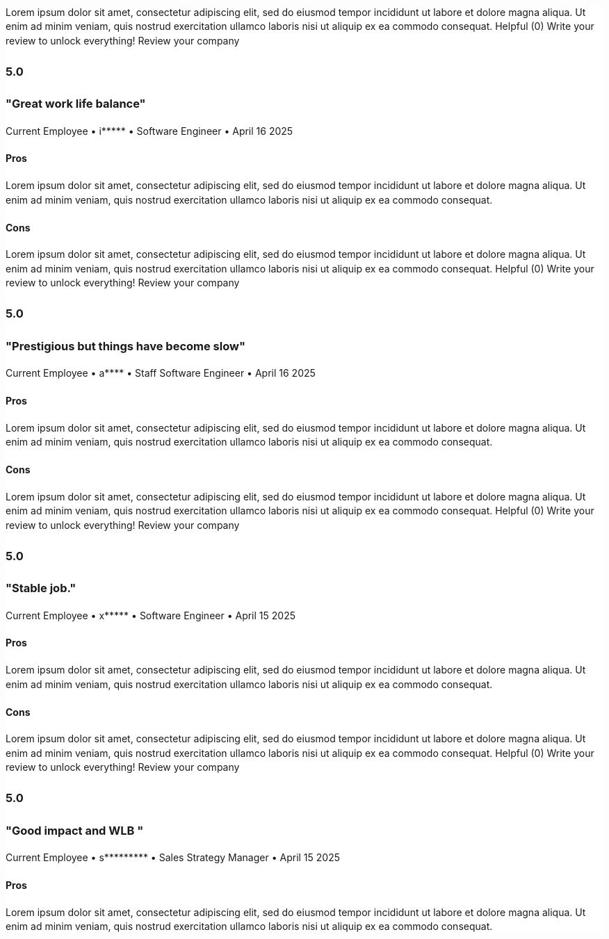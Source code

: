 Lorem ipsum dolor sit amet, consectetur adipiscing elit, sed do eiusmod tempor incididunt ut labore et dolore magna aliqua. Ut enim ad minim veniam, quis nostrud exercitation ullamco laboris nisi ut aliquip ex ea commodo consequat.
Helpful (0)
Write your review to unlock everything!
Review your company
### 5.0
###  "Great work life balance" 
Current Employee • i***** • Software Engineer • April 16 2025
####  Pros 
Lorem ipsum dolor sit amet, consectetur adipiscing elit, sed do eiusmod tempor incididunt ut labore et dolore magna aliqua. Ut enim ad minim veniam, quis nostrud exercitation ullamco laboris nisi ut aliquip ex ea commodo consequat.
####  Cons 
Lorem ipsum dolor sit amet, consectetur adipiscing elit, sed do eiusmod tempor incididunt ut labore et dolore magna aliqua. Ut enim ad minim veniam, quis nostrud exercitation ullamco laboris nisi ut aliquip ex ea commodo consequat.
Helpful (0)
Write your review to unlock everything!
Review your company
### 5.0
###  "Prestigious but things have become slow" 
Current Employee • a**** • Staff Software Engineer • April 16 2025
####  Pros 
Lorem ipsum dolor sit amet, consectetur adipiscing elit, sed do eiusmod tempor incididunt ut labore et dolore magna aliqua. Ut enim ad minim veniam, quis nostrud exercitation ullamco laboris nisi ut aliquip ex ea commodo consequat.
####  Cons 
Lorem ipsum dolor sit amet, consectetur adipiscing elit, sed do eiusmod tempor incididunt ut labore et dolore magna aliqua. Ut enim ad minim veniam, quis nostrud exercitation ullamco laboris nisi ut aliquip ex ea commodo consequat.
Helpful (0)
Write your review to unlock everything!
Review your company
### 5.0
###  "Stable job." 
Current Employee • x***** • Software Engineer • April 15 2025
####  Pros 
Lorem ipsum dolor sit amet, consectetur adipiscing elit, sed do eiusmod tempor incididunt ut labore et dolore magna aliqua. Ut enim ad minim veniam, quis nostrud exercitation ullamco laboris nisi ut aliquip ex ea commodo consequat.
####  Cons 
Lorem ipsum dolor sit amet, consectetur adipiscing elit, sed do eiusmod tempor incididunt ut labore et dolore magna aliqua. Ut enim ad minim veniam, quis nostrud exercitation ullamco laboris nisi ut aliquip ex ea commodo consequat.
Helpful (0)
Write your review to unlock everything!
Review your company
### 5.0
###  "Good impact and WLB " 
Current Employee • s********* • Sales Strategy Manager • April 15 2025
####  Pros 
Lorem ipsum dolor sit amet, consectetur adipiscing elit, sed do eiusmod tempor incididunt ut labore et dolore magna aliqua. Ut enim ad minim veniam, quis nostrud exercitation ullamco laboris nisi ut aliquip ex ea commodo consequat.